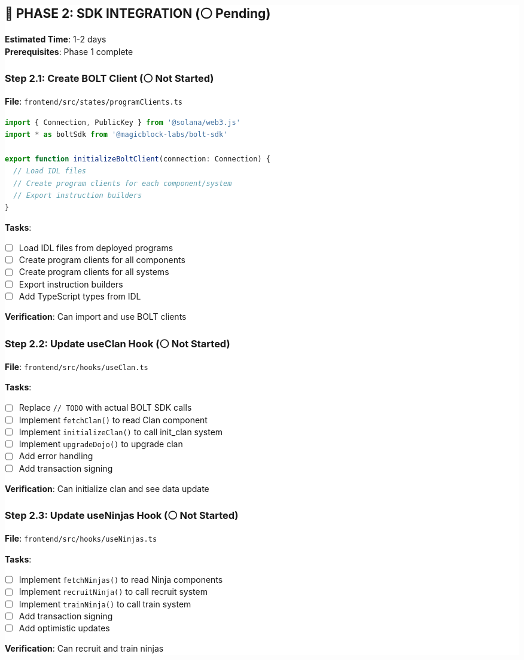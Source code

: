 
## 🔌 PHASE 2: SDK INTEGRATION (⚪ Pending)

**Estimated Time**: 1-2 days  
**Prerequisites**: Phase 1 complete

### Step 2.1: Create BOLT Client (⚪ Not Started)
**File**: `frontend/src/states/programClients.ts`

```typescript
import { Connection, PublicKey } from '@solana/web3.js'
import * as boltSdk from '@magicblock-labs/bolt-sdk'

export function initializeBoltClient(connection: Connection) {
  // Load IDL files
  // Create program clients for each component/system
  // Export instruction builders
}
```

**Tasks**:
- [ ] Load IDL files from deployed programs
- [ ] Create program clients for all components
- [ ] Create program clients for all systems
- [ ] Export instruction builders
- [ ] Add TypeScript types from IDL

**Verification**: Can import and use BOLT clients

### Step 2.2: Update useClan Hook (⚪ Not Started)
**File**: `frontend/src/hooks/useClan.ts`

**Tasks**:
- [ ] Replace `// TODO` with actual BOLT SDK calls
- [ ] Implement `fetchClan()` to read Clan component
- [ ] Implement `initializeClan()` to call init_clan system
- [ ] Implement `upgradeDojo()` to upgrade clan
- [ ] Add error handling
- [ ] Add transaction signing

**Verification**: Can initialize clan and see data update

### Step 2.3: Update useNinjas Hook (⚪ Not Started)
**File**: `frontend/src/hooks/useNinjas.ts`

**Tasks**:
- [ ] Implement `fetchNinjas()` to read Ninja components
- [ ] Implement `recruitNinja()` to call recruit system
- [ ] Implement `trainNinja()` to call train system
- [ ] Add transaction signing
- [ ] Add optimistic updates

**Verification**: Can recruit and train ninjas
